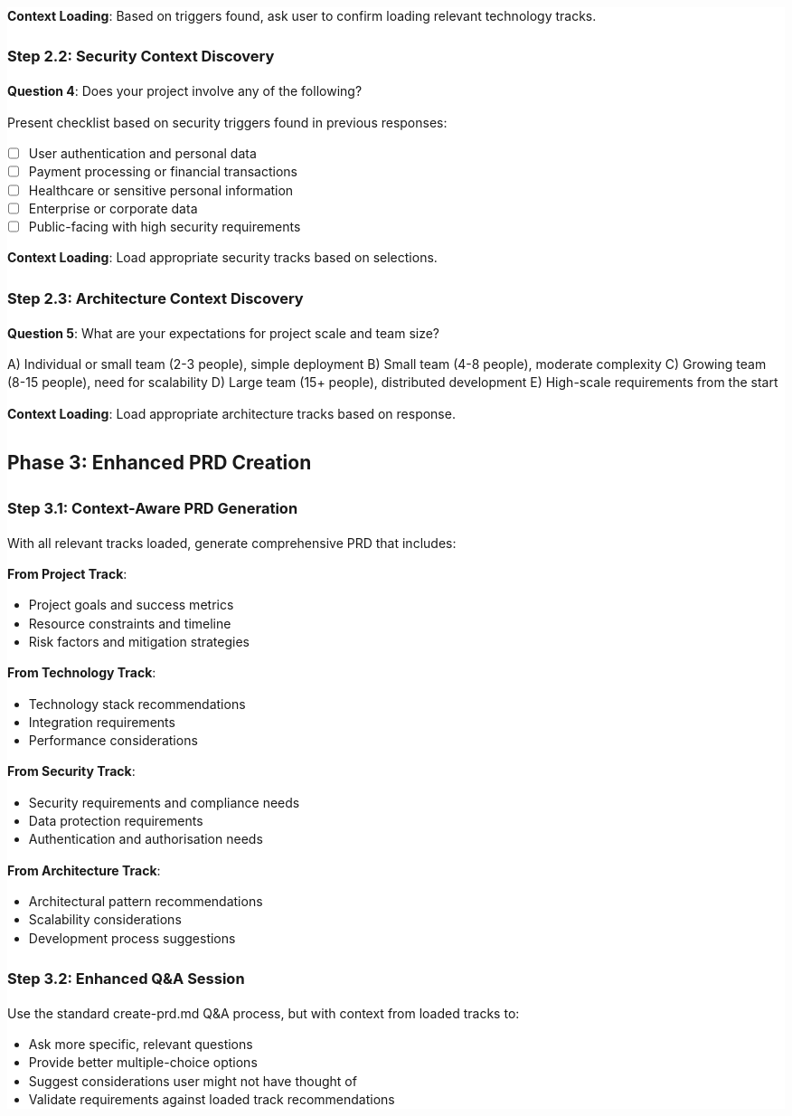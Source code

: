 **Context Loading**: Based on triggers found, ask user to confirm loading relevant technology tracks.

### Step 2.2: Security Context Discovery
**Question 4**: Does your project involve any of the following?

Present checklist based on security triggers found in previous responses:
- [ ] User authentication and personal data
- [ ] Payment processing or financial transactions
- [ ] Healthcare or sensitive personal information
- [ ] Enterprise or corporate data
- [ ] Public-facing with high security requirements

**Context Loading**: Load appropriate security tracks based on selections.

### Step 2.3: Architecture Context Discovery
**Question 5**: What are your expectations for project scale and team size?

A) Individual or small team (2-3 people), simple deployment
B) Small team (4-8 people), moderate complexity
C) Growing team (8-15 people), need for scalability
D) Large team (15+ people), distributed development
E) High-scale requirements from the start

**Context Loading**: Load appropriate architecture tracks based on response.

## Phase 3: Enhanced PRD Creation

### Step 3.1: Context-Aware PRD Generation
With all relevant tracks loaded, generate comprehensive PRD that includes:

**From Project Track**:
- Project goals and success metrics
- Resource constraints and timeline
- Risk factors and mitigation strategies

**From Technology Track**:
- Technology stack recommendations
- Integration requirements
- Performance considerations

**From Security Track**:
- Security requirements and compliance needs
- Data protection requirements
- Authentication and authorisation needs

**From Architecture Track**:
- Architectural pattern recommendations
- Scalability considerations
- Development process suggestions

### Step 3.2: Enhanced Q&A Session
Use the standard create-prd.md Q&A process, but with context from loaded tracks to:
- Ask more specific, relevant questions
- Provide better multiple-choice options
- Suggest considerations user might not have thought of
- Validate requirements against loaded track recommendations
